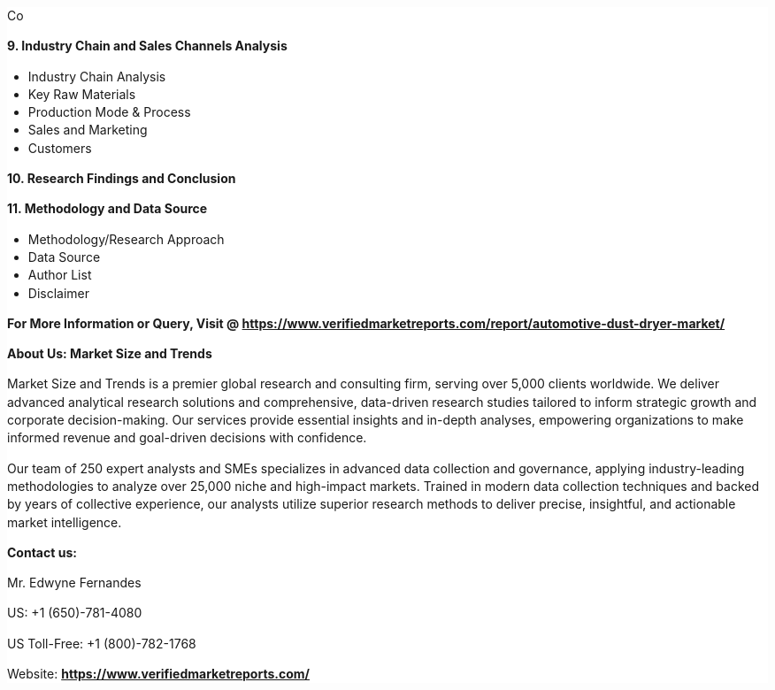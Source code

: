 Co</strong></p><p><strong>9. Industry Chain and Sales Channels Analysis</strong></p><ul><li>Industry Chain Analysis</li><li>Key Raw Materials</li><li>Production Mode &amp; Process</li><li>Sales and Marketing</li><li>Customers</li></ul><p><strong>10. Research Findings and Conclusion</strong></p><p><strong>11. Methodology and Data Source</strong></p><ul><li>Methodology/Research Approach</li><li>Data Source</li><li>Author List</li><li>Disclaimer</li></ul></p><p><strong>For More Information or Query, Visit @ <a href="https://www.verifiedmarketreports.com/report/automotive-dust-dryer-market/">https://www.verifiedmarketreports.com/report/automotive-dust-dryer-market/</a></strong></p><p><strong>About Us: Market Size and Trends</strong></p><p>Market Size and Trends is a premier global research and consulting firm, serving over 5,000 clients worldwide. We deliver advanced analytical research solutions and comprehensive, data-driven research studies tailored to inform strategic growth and corporate decision-making. Our services provide essential insights and in-depth analyses, empowering organizations to make informed revenue and goal-driven decisions with confidence.</p><p>Our team of 250 expert analysts and SMEs specializes in advanced data collection and governance, applying industry-leading methodologies to analyze over 25,000 niche and high-impact markets. Trained in modern data collection techniques and backed by years of collective experience, our analysts utilize superior research methods to deliver precise, insightful, and actionable market intelligence.</p><p><strong>Contact us:</strong></p><p>Mr. Edwyne Fernandes</p><p>US: +1 (650)-781-4080</p><p>US Toll-Free: +1 (800)-782-1768</p><p>Website: <strong><a href="https://www.verifiedmarketreports.com/">https://www.verifiedmarketreports.com/</a></strong></p>
